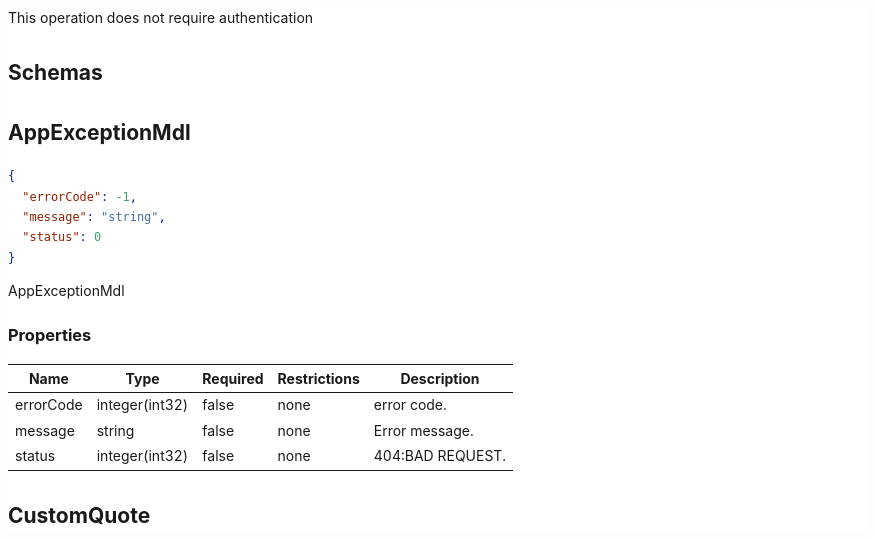 </section>

<aside class="success">
This operation does not require authentication
</aside>

</section>

</section>

<section>

# Schemas

<section>
<h2 id="tocS_AppExceptionMdl">AppExceptionMdl</h2>

<a id="schemaappexceptionmdl"></a>
<a id="schema_AppExceptionMdl"></a>
<a id="tocSappexceptionmdl"></a>
<a id="tocsappexceptionmdl"></a>

```json
{
  "errorCode": -1,
  "message": "string",
  "status": 0
}

```

AppExceptionMdl

<section>

### Properties

|Name|Type|Required|Restrictions|Description|
|---|---|---|---|---|
|errorCode|integer(int32)|false|none|error code.|
|message|string|false|none|Error message.|
|status|integer(int32)|false|none|404:BAD REQUEST.|

</section>
</section>

<section>
<h2 id="tocS_CustomQuote">CustomQuote</h2>

<a id="schemacustomquote"></a>
<a id="schema_CustomQuote"></a>
<a id="tocScustomquote"></a>
<a id="tocscustomquote"></a>
